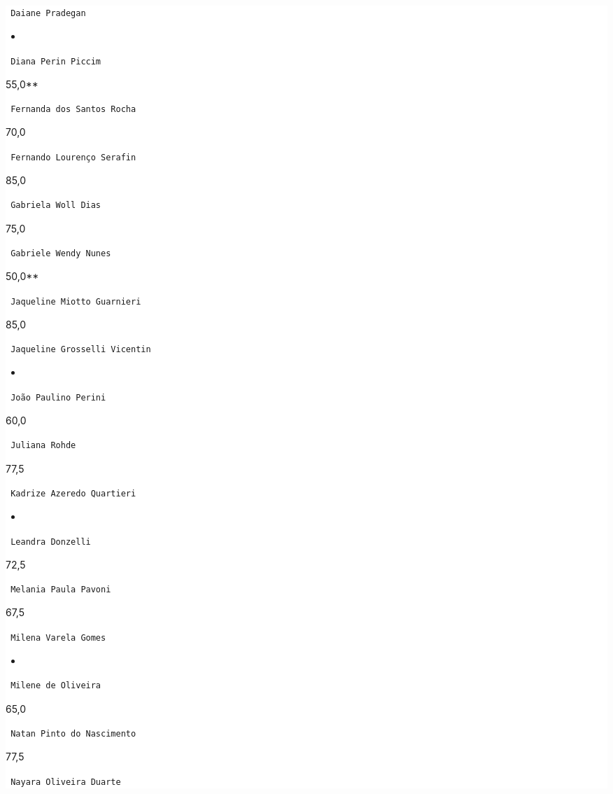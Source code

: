      Daiane Pradegan

   *

     Diana Perin Piccim

   55,0**

     Fernanda dos Santos Rocha

   70,0

     Fernando Lourenço Serafin

   85,0

     Gabriela Woll Dias

   75,0

     Gabriele Wendy Nunes

   50,0**

     Jaqueline Miotto Guarnieri

   85,0

     Jaqueline Grosselli Vicentin

   *

     João Paulino Perini

   60,0

     Juliana Rohde

   77,5

     Kadrize Azeredo Quartieri

   *

     Leandra Donzelli

   72,5

     Melania Paula Pavoni

   67,5

     Milena Varela Gomes

   *

     Milene de Oliveira

   65,0

     Natan Pinto do Nascimento

   77,5

     Nayara Oliveira Duarte
